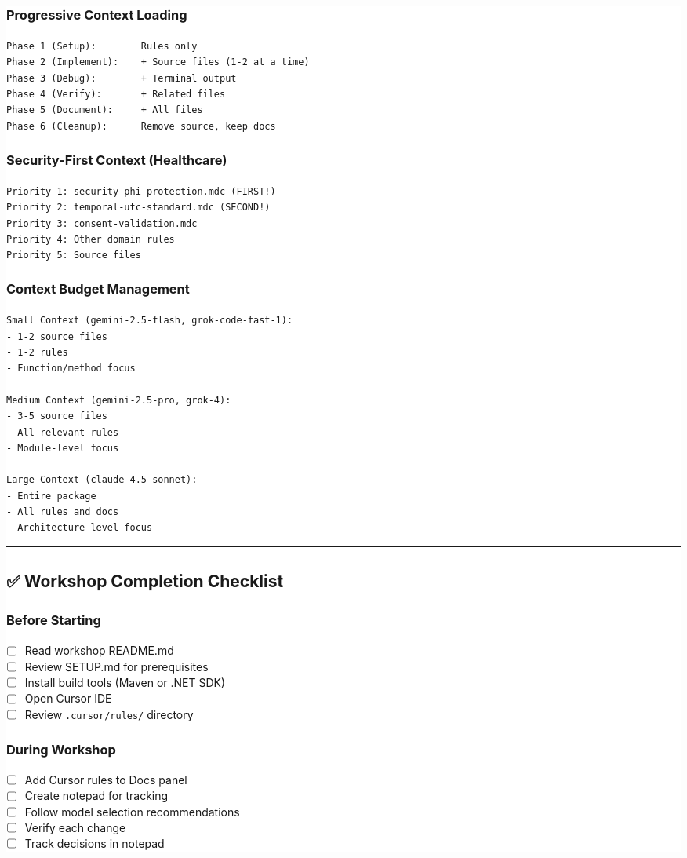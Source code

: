 ### Progressive Context Loading
```
Phase 1 (Setup):        Rules only
Phase 2 (Implement):    + Source files (1-2 at a time)
Phase 3 (Debug):        + Terminal output
Phase 4 (Verify):       + Related files
Phase 5 (Document):     + All files
Phase 6 (Cleanup):      Remove source, keep docs
```

### Security-First Context (Healthcare)
```
Priority 1: security-phi-protection.mdc (FIRST!)
Priority 2: temporal-utc-standard.mdc (SECOND!)
Priority 3: consent-validation.mdc
Priority 4: Other domain rules
Priority 5: Source files
```

### Context Budget Management
```
Small Context (gemini-2.5-flash, grok-code-fast-1):
- 1-2 source files
- 1-2 rules
- Function/method focus

Medium Context (gemini-2.5-pro, grok-4):
- 3-5 source files
- All relevant rules
- Module-level focus

Large Context (claude-4.5-sonnet):
- Entire package
- All rules and docs
- Architecture-level focus
```

---

## ✅ Workshop Completion Checklist

### Before Starting
- [ ] Read workshop README.md
- [ ] Review SETUP.md for prerequisites
- [ ] Install build tools (Maven or .NET SDK)
- [ ] Open Cursor IDE
- [ ] Review `.cursor/rules/` directory

### During Workshop
- [ ] Add Cursor rules to Docs panel
- [ ] Create notepad for tracking
- [ ] Follow model selection recommendations
- [ ] Verify each change
- [ ] Track decisions in notepad
